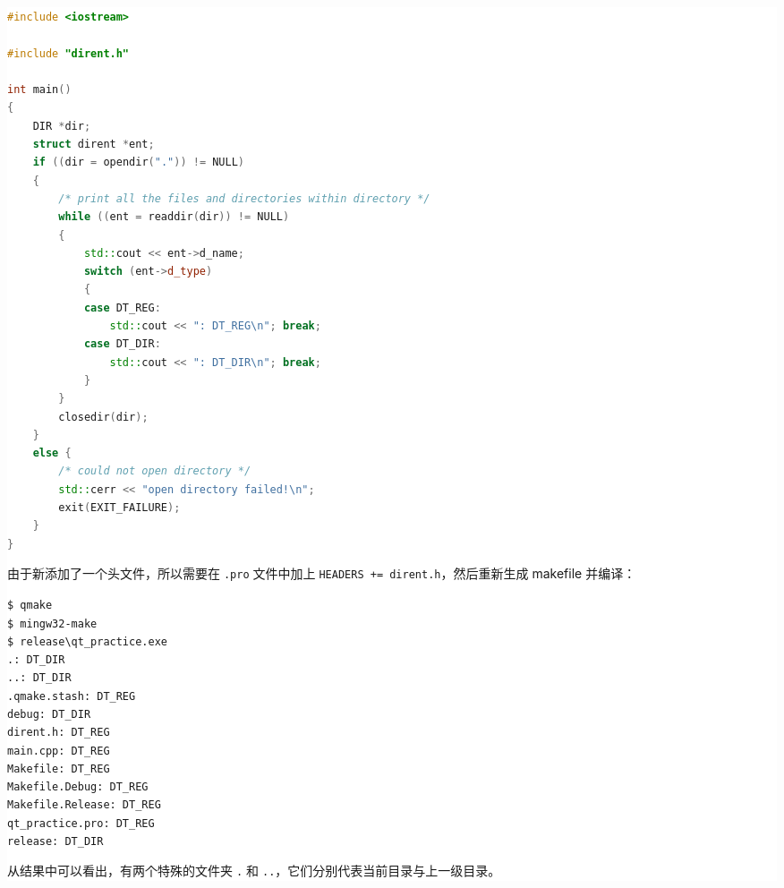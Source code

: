 ```c++
#include <iostream>

#include "dirent.h"

int main()
{
	DIR *dir;
	struct dirent *ent;
	if ((dir = opendir(".")) != NULL)
	{
		/* print all the files and directories within directory */
		while ((ent = readdir(dir)) != NULL)
		{
			std::cout << ent->d_name;
			switch (ent->d_type)
			{
			case DT_REG:
				std::cout << ": DT_REG\n"; break;
			case DT_DIR:
				std::cout << ": DT_DIR\n"; break;
			}
		}
		closedir(dir);
	}
	else {
		/* could not open directory */
		std::cerr << "open directory failed!\n";
		exit(EXIT_FAILURE);
	}
}
```

由于新添加了一个头文件，所以需要在 `.pro` 文件中加上 `HEADERS += dirent.h`，然后重新生成 makefile 并编译：

```text
$ qmake
$ mingw32-make
$ release\qt_practice.exe
.: DT_DIR
..: DT_DIR
.qmake.stash: DT_REG
debug: DT_DIR
dirent.h: DT_REG
main.cpp: DT_REG
Makefile: DT_REG
Makefile.Debug: DT_REG
Makefile.Release: DT_REG
qt_practice.pro: DT_REG
release: DT_DIR
```

从结果中可以看出，有两个特殊的文件夹 `.` 和 `..`，它们分别代表当前目录与上一级目录。
